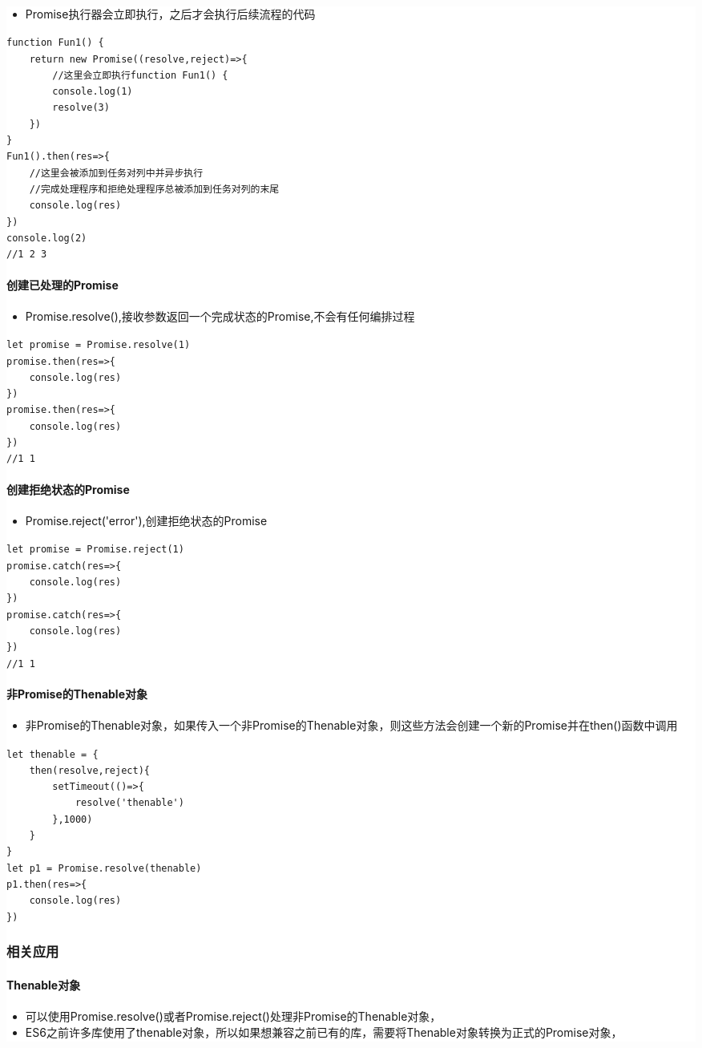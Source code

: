 
- Promise执行器会立即执行，之后才会执行后续流程的代码

```
function Fun1() {
    return new Promise((resolve,reject)=>{
        //这里会立即执行function Fun1() {
        console.log(1)
        resolve(3)
    })
}
Fun1().then(res=>{
    //这里会被添加到任务对列中并异步执行
    //完成处理程序和拒绝处理程序总被添加到任务对列的末尾
    console.log(res)
})
console.log(2)
//1 2 3
```
#### 创建已处理的Promise
- Promise.resolve(),接收参数返回一个完成状态的Promise,不会有任何编排过程

```
let promise = Promise.resolve(1)
promise.then(res=>{
    console.log(res)
})
promise.then(res=>{
    console.log(res)
})
//1 1
```

#### 创建拒绝状态的Promise
- Promise.reject('error'),创建拒绝状态的Promise
```
let promise = Promise.reject(1)
promise.catch(res=>{
    console.log(res)
})
promise.catch(res=>{
    console.log(res)
})
//1 1
```

#### 非Promise的Thenable对象
- 非Promise的Thenable对象，如果传入一个非Promise的Thenable对象，则这些方法会创建一个新的Promise并在then()函数中调用
```
let thenable = {
    then(resolve,reject){
        setTimeout(()=>{
            resolve('thenable')
        },1000)
    }
}
let p1 = Promise.resolve(thenable)
p1.then(res=>{
    console.log(res)
})
```
### 相关应用
#### Thenable对象
 - 可以使用Promise.resolve()或者Promise.reject()处理非Promise的Thenable对象，
 - ES6之前许多库使用了thenable对象，所以如果想兼容之前已有的库，需要将Thenable对象转换为正式的Promise对象，